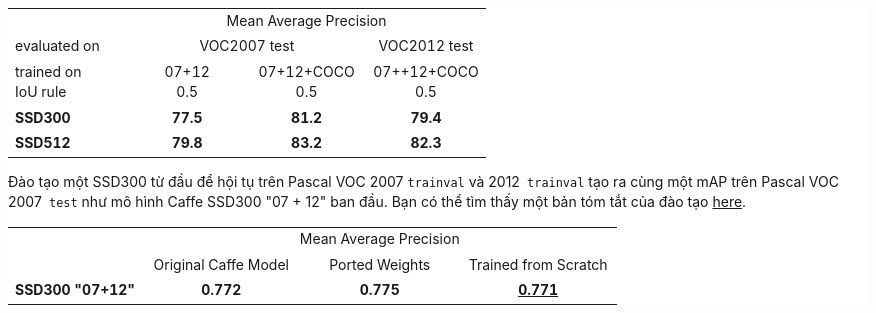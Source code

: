 <table width="70%">
  <tr>
    <td></td>
    <td colspan=3 align=center>Mean Average Precision</td>
  </tr>
  <tr>
    <td>evaluated on</td>
    <td colspan=2 align=center>VOC2007 test</td>
    <td align=center>VOC2012 test</td>
  </tr>
  <tr>
    <td>trained on<br>IoU rule</td>
    <td align=center width="25%">07+12<br>0.5</td>
    <td align=center width="25%">07+12+COCO<br>0.5</td>
    <td align=center width="25%">07++12+COCO<br>0.5</td>
  </tr>
  <tr>
    <td><b>SSD300</td>
    <td align=center><b>77.5</td>
    <td align=center><b>81.2</td>
    <td align=center><b>79.4</td>
  </tr>
  <tr>
    <td><b>SSD512</td>
    <td align=center><b>79.8</td>
    <td align=center><b>83.2</td>
    <td align=center><b>82.3</td>
  </tr>
</table>

Đào tạo một SSD300 từ đầu để hội tụ trên Pascal VOC 2007 `trainval` và 2012` trainval` tạo ra cùng một mAP trên Pascal VOC 2007` test` như mô hình Caffe SSD300 "07 + 12" ban đầu. Bạn có thể tìm thấy một bản tóm tắt của đào tạo [here](training_summaries/ssd300_pascal_07+12_training_summary.md).

<table width="95%">
  <tr>
    <td></td>
    <td colspan=3 align=center>Mean Average Precision</td>
  </tr>
  <tr>
    <td></td>
    <td align=center>Original Caffe Model</td>
    <td align=center>Ported Weights</td>
    <td align=center>Trained from Scratch</td>
  </tr>
  <tr>
    <td><b>SSD300 "07+12"</td>
    <td align=center width="26%"><b>0.772</td>
    <td align=center width="26%"><b>0.775</td>
    <td align=center width="26%"><b><a href="https://drive.google.com/file/d/1-MYYaZbIHNPtI2zzklgVBAjssbP06BeA/view">0.771</a></td>
  </tr>
</table>
